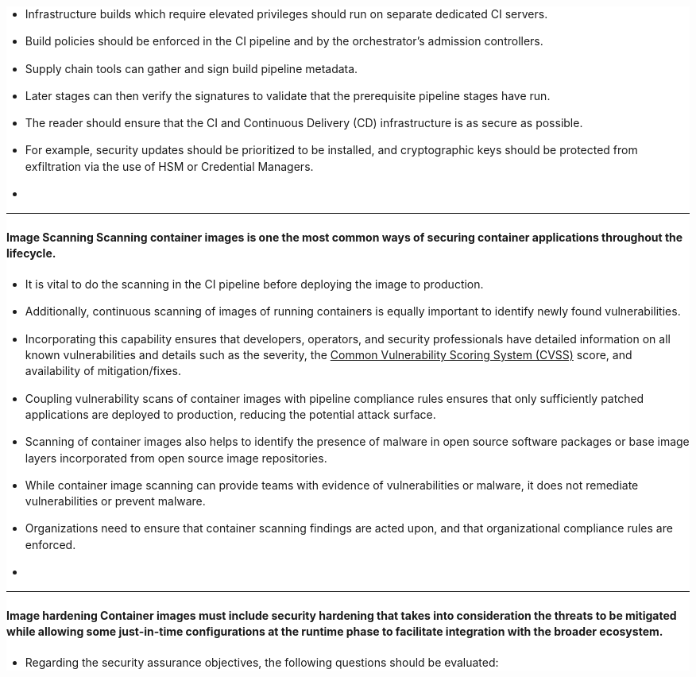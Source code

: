 - Infrastructure builds which require elevated privileges should run on separate dedicated CI servers.

- Build policies should be enforced in the CI pipeline and by the orchestrator’s admission controllers.

- Supply chain tools can gather and sign build pipeline metadata.

- Later stages can then verify the signatures to validate that the prerequisite pipeline stages have run.

- The reader should ensure that the CI and Continuous Delivery (CD) infrastructure is as secure as possible.

- For example, security updates should be prioritized to be installed, and cryptographic keys should be protected from exfiltration via the use of HSM or Credential Managers.

-
---

#### Image Scanning Scanning container images is one the most common ways of securing container applications throughout the lifecycle.

- It is vital to do the scanning in the CI pipeline before deploying the image to production.

- Additionally, continuous scanning of images of running containers is equally important to identify newly found vulnerabilities.

- Incorporating this capability ensures that developers, operators, and security professionals have detailed information on all known vulnerabilities and details such as the severity, the [Common Vulnerability Scoring System (CVSS)](https://nvd.nist.gov/vuln-metrics/cvss) score, and availability of mitigation/fixes.

- Coupling vulnerability scans of container images with pipeline compliance rules ensures that only sufficiently patched applications are deployed to production, reducing the potential attack surface.

- Scanning of container images also helps to identify the presence of malware in open source software packages or base image layers incorporated from open source image repositories.

- While container image scanning can provide teams with evidence of vulnerabilities or malware, it does not remediate vulnerabilities or prevent malware.

- Organizations need to ensure that container scanning findings are acted upon, and that organizational compliance rules are enforced.

-
---

#### Image hardening Container images must include security hardening that takes into consideration the threats to be mitigated while allowing some just-in-time configurations at the runtime phase to facilitate integration with the broader ecosystem.

- Regarding the security assurance objectives, the following questions should be evaluated:
